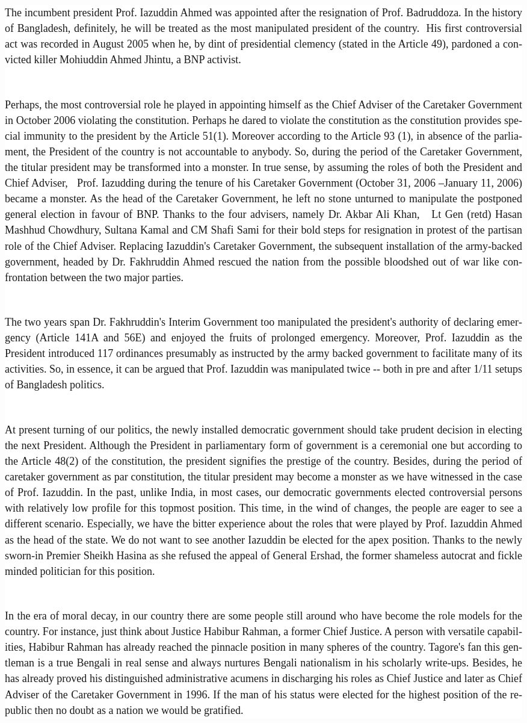 <p style="text-align: justify" class="MsoNormal"><font size="4" face="Garamond"><span lang="EN-GB"></span></font></p>
<p style="text-align: justify" class="MsoNormal"><font size="4" face="Garamond"><span lang="EN-GB">The incumbent president Prof. Iazuddin Ahmed was appointed after the resignation of Prof. Badruddoza. In the history of Bangladesh, definitely, he will be treated as the most manipulated president of the country.  His first controversial act was recorded in August 2005 when he, by dint of presidential clemency (stated in the Article 49), pardoned a convicted killer Mohiuddin Ahmed Jhintu, a BNP activist. </span></font></p>
<p style="text-align: justify" class="MsoNormal">&nbsp;</p>
<p style="text-align: justify" class="MsoNormal"><font size="4" face="Garamond"><span lang="EN-GB"></span></font></p>
<p style="text-align: justify" class="MsoNormal"><font size="4" face="Garamond"><span lang="EN-GB">Perhaps, the most controversial role he played in appointing himself as the Chief Adviser of the Caretaker Government in October 2006 violating the constitution. Perhaps he dared to violate the constitution as the constitution provides special immunity to the president by the Article 51(1). Moreover according to the Article 93 (1), in absence of the parliament, the President of the country is not accountable to anybody. So, during the period of the Caretaker Government, the titular president may be transformed into a monster. In true sense, by assuming the roles of both the President and Chief Adviser,   Prof. Iazudding during the tenure of his Caretaker Government (October 31, 2006 –January 11, 2006) became a monster. As the head of the Caretaker Government, he left no stone unturned to manipulate the postponed general election in favour of BNP. Thanks to the four advisers, namely Dr. Akbar Ali Khan,   Lt Gen (retd) Hasan Mashhud Chowdhury, Sultana Kamal and CM Shafi Sami for their bold steps for resignation in protest of the partisan role of the Chief Adviser. Replacing Iazuddin's Caretaker Government, the subsequent installation of the army-backed government, headed by Dr. Fakhruddin Ahmed rescued the nation from the possible bloodshed out of war like confrontation between the two major parties. </span></font></p>
<p style="text-align: justify" class="MsoNormal">&nbsp;</p>
<p style="text-align: justify" class="MsoNormal"><font size="4" face="Garamond"><span lang="EN-GB"></span></font></p>
<p style="text-align: justify" class="MsoNormal"><font size="4" face="Garamond"><span lang="EN-GB">The two years span Dr. Fakhruddin's Interim Government too manipulated the president's authority of declaring emergency (Article 141A and 56E) and enjoyed the fruits of prolonged emergency. Moreover, Prof. Iazuddin as the President introduced 117 ordinances presumably as instructed by the army backed government to facilitate many of its activities. So, in essence, it can be argued that Prof. Iazuddin was manipulated twice -- both in pre and after 1/11 setups of Bangladesh politics.</span></font></p>
<p style="text-align: justify" class="MsoNormal">&nbsp;</p>
<p style="text-align: justify" class="MsoNormal"><font size="4" face="Garamond"><span lang="EN-GB"></span></font></p>
<p style="text-align: justify" class="MsoNormal"><font size="4" face="Garamond"><span lang="EN-GB">At present turning of our politics, the newly installed democratic government should take prudent decision in electing the next President. Although the President in parliamentary form of government is a ceremonial one but according to the Article<em> </em>48(2)<em> </em>of the constitution, the president signifies the prestige of the country. Besides, during the period of caretaker government as par constitution, the titular president may become a monster as we have witnessed in the case of Prof. Iazuddin. In the past, unlike India, in most cases, our democratic governments elected controversial persons with relatively low profile for this topmost position. This time, in the wind of changes, the people are eager to see a different scenario. Especially, we have the bitter experience about the roles that were played by Prof. Iazuddin Ahmed as the head of the state. We do not want to see another Iazuddin be elected for the apex position. Thanks to the newly sworn-in Premier Sheikh Hasina as she refused the appeal of General Ershad, the former shameless autocrat and fickle minded politician for this position.    </span></font></p>
<p style="text-align: justify" class="MsoNormal">&nbsp;</p>
<p style="text-align: justify" class="MsoNormal"><font size="4" face="Garamond"><span lang="EN-GB"></span></font></p>
<p style="text-align: justify" class="MsoNormal"><font size="4" face="Garamond"><span lang="EN-GB">In the era of moral decay, in our country there are some people still around who have become the role models for the country. For instance, just think about Justice Habibur Rahman, a former Chief Justice. A person with versatile capabilities, Habibur Rahman has already reached the pinnacle position in many spheres of the country. Tagore's fan this gentleman is a true Bengali in real sense and always nurtures Bengali nationalism in his scholarly write-ups. Besides, he has already proved his distinguished administrative acumens in discharging his roles as Chief Justice and later as Chief Adviser of the Caretaker Government in 1996. If the man of his status were elected for the highest position of the republic then no doubt as a nation we would be gratified.</span></font></p>